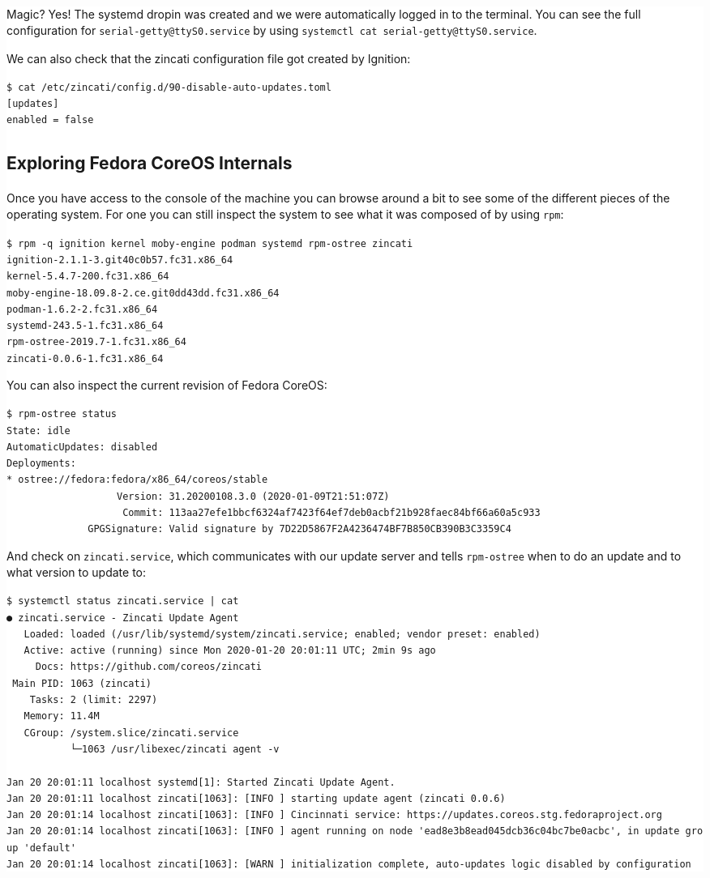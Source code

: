 Magic? Yes! The systemd dropin was created and we were automatically logged
in to the terminal. You can see the full configuration for `serial-getty@ttyS0.service`
by using `systemctl cat serial-getty@ttyS0.service`.

We can also check that the zincati configuration file got created by Ignition:

```nohighlight
$ cat /etc/zincati/config.d/90-disable-auto-updates.toml
[updates]
enabled = false
```

## Exploring Fedora CoreOS Internals

Once you have access to the console of the machine you can browse around a bit
to see some of the different pieces of the operating system. For one you can still
inspect the system to see what it was composed of by using `rpm`:

```nohighlight
$ rpm -q ignition kernel moby-engine podman systemd rpm-ostree zincati
ignition-2.1.1-3.git40c0b57.fc31.x86_64
kernel-5.4.7-200.fc31.x86_64
moby-engine-18.09.8-2.ce.git0dd43dd.fc31.x86_64
podman-1.6.2-2.fc31.x86_64
systemd-243.5-1.fc31.x86_64
rpm-ostree-2019.7-1.fc31.x86_64
zincati-0.0.6-1.fc31.x86_64
```

You can also inspect the current revision of Fedora CoreOS:

```nohighlight
$ rpm-ostree status
State: idle
AutomaticUpdates: disabled
Deployments:
* ostree://fedora:fedora/x86_64/coreos/stable
                   Version: 31.20200108.3.0 (2020-01-09T21:51:07Z)
                    Commit: 113aa27efe1bbcf6324af7423f64ef7deb0acbf21b928faec84bf66a60a5c933
              GPGSignature: Valid signature by 7D22D5867F2A4236474BF7B850CB390B3C3359C4
```

And check on `zincati.service`, which communicates with our update server and
tells `rpm-ostree` when to do an update and to what version to update to:

```nohighlight
$ systemctl status zincati.service | cat
● zincati.service - Zincati Update Agent
   Loaded: loaded (/usr/lib/systemd/system/zincati.service; enabled; vendor preset: enabled)
   Active: active (running) since Mon 2020-01-20 20:01:11 UTC; 2min 9s ago
     Docs: https://github.com/coreos/zincati
 Main PID: 1063 (zincati)
    Tasks: 2 (limit: 2297)
   Memory: 11.4M
   CGroup: /system.slice/zincati.service
           └─1063 /usr/libexec/zincati agent -v

Jan 20 20:01:11 localhost systemd[1]: Started Zincati Update Agent.
Jan 20 20:01:11 localhost zincati[1063]: [INFO ] starting update agent (zincati 0.0.6)
Jan 20 20:01:14 localhost zincati[1063]: [INFO ] Cincinnati service: https://updates.coreos.stg.fedoraproject.org
Jan 20 20:01:14 localhost zincati[1063]: [INFO ] agent running on node 'ead8e3b8ead045dcb36c04bc7be0acbc', in update group 'default'
Jan 20 20:01:14 localhost zincati[1063]: [WARN ] initialization complete, auto-updates logic disabled by configuration
```
